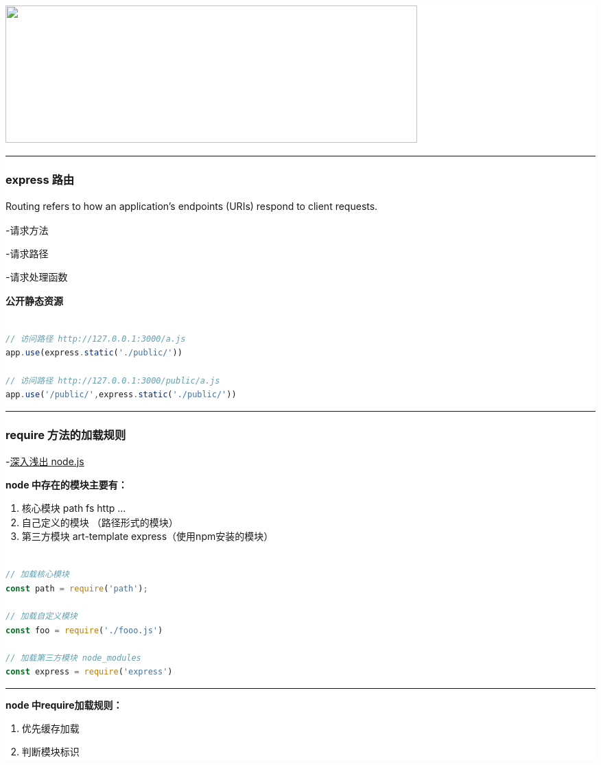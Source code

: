 <img src="http://img1.ph.126.net/py2gHZzmQ0S_EcqeRgqgKQ==/6632748918979936684.png" height="200" width="600" />

---

### express 路由

Routing refers to how an application’s endpoints (URIs) respond to client requests. 

 -请求方法

 -请求路径

 -请求处理函数

**公开静态资源**

```javascript

// 访问路径 http://127.0.0.1:3000/a.js
app.use(express.static('./public/'))

// 访问路径 http://127.0.0.1:3000/public/a.js
app.use('/public/',express.static('./public/'))

```

---

### require 方法的加载规则

-[深入浅出 node.js](http://www.infoq.com/cn/articles/nodejs-module-mechanism/)

**node 中存在的模块主要有：**

1. 核心模块 path fs http ...
2. 自己定义的模块 （路径形式的模块）
3. 第三方模块 art-template express（使用npm安装的模块）

```javascript

// 加载核心模块
const path = require('path');

// 加载自定义模块
const foo = require('./fooo.js')

// 加载第三方模块 node_modules
const express = require('express')

```
---

**node 中require加载规则：**
1. 优先缓存加载

2. 判断模块标识
